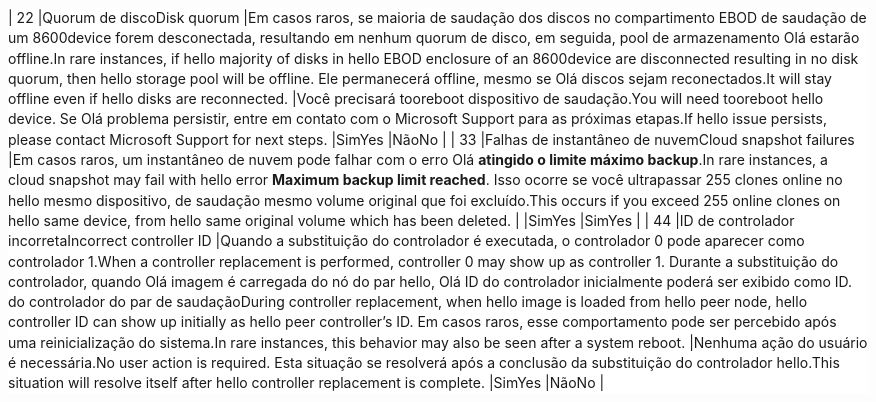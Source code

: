 | <span data-ttu-id="81abd-166">2</span><span class="sxs-lookup"><span data-stu-id="81abd-166">2</span></span> |<span data-ttu-id="81abd-167">Quorum de disco</span><span class="sxs-lookup"><span data-stu-id="81abd-167">Disk quorum</span></span> |<span data-ttu-id="81abd-168">Em casos raros, se maioria de saudação dos discos no compartimento EBOD de saudação de um 8600device forem desconectada, resultando em nenhum quorum de disco, em seguida, pool de armazenamento Olá estarão offline.</span><span class="sxs-lookup"><span data-stu-id="81abd-168">In rare instances, if hello majority of disks in hello EBOD enclosure of an 8600device are disconnected resulting in no disk quorum, then hello storage pool will be offline.</span></span> <span data-ttu-id="81abd-169">Ele permanecerá offline, mesmo se Olá discos sejam reconectados.</span><span class="sxs-lookup"><span data-stu-id="81abd-169">It will stay offline even if hello disks are reconnected.</span></span> |<span data-ttu-id="81abd-170">Você precisará tooreboot dispositivo de saudação.</span><span class="sxs-lookup"><span data-stu-id="81abd-170">You will need tooreboot hello device.</span></span> <span data-ttu-id="81abd-171">Se Olá problema persistir, entre em contato com o Microsoft Support para as próximas etapas.</span><span class="sxs-lookup"><span data-stu-id="81abd-171">If hello issue persists, please contact Microsoft Support for next steps.</span></span> |<span data-ttu-id="81abd-172">Sim</span><span class="sxs-lookup"><span data-stu-id="81abd-172">Yes</span></span> |<span data-ttu-id="81abd-173">Não</span><span class="sxs-lookup"><span data-stu-id="81abd-173">No</span></span> |
| <span data-ttu-id="81abd-174">3</span><span class="sxs-lookup"><span data-stu-id="81abd-174">3</span></span> |<span data-ttu-id="81abd-175">Falhas de instantâneo de nuvem</span><span class="sxs-lookup"><span data-stu-id="81abd-175">Cloud snapshot failures</span></span> |<span data-ttu-id="81abd-176">Em casos raros, um instantâneo de nuvem pode falhar com o erro Olá **atingido o limite máximo backup**.</span><span class="sxs-lookup"><span data-stu-id="81abd-176">In rare instances, a cloud snapshot may fail with hello error **Maximum backup limit reached**.</span></span> <span data-ttu-id="81abd-177">Isso ocorre se você ultrapassar 255 clones online no hello mesmo dispositivo, de saudação mesmo volume original que foi excluído.</span><span class="sxs-lookup"><span data-stu-id="81abd-177">This occurs if you exceed 255 online clones on hello same device, from hello same original volume which has been deleted.</span></span> | |<span data-ttu-id="81abd-178">Sim</span><span class="sxs-lookup"><span data-stu-id="81abd-178">Yes</span></span> |<span data-ttu-id="81abd-179">Sim</span><span class="sxs-lookup"><span data-stu-id="81abd-179">Yes</span></span> |
| <span data-ttu-id="81abd-180">4</span><span class="sxs-lookup"><span data-stu-id="81abd-180">4</span></span> |<span data-ttu-id="81abd-181">ID de controlador incorreta</span><span class="sxs-lookup"><span data-stu-id="81abd-181">Incorrect controller ID</span></span> |<span data-ttu-id="81abd-182">Quando a substituição do controlador é executada, o controlador 0 pode aparecer como controlador 1.</span><span class="sxs-lookup"><span data-stu-id="81abd-182">When a controller replacement is performed, controller 0 may show up as controller 1.</span></span> <span data-ttu-id="81abd-183">Durante a substituição do controlador, quando Olá imagem é carregada do nó do par hello, Olá ID do controlador inicialmente poderá ser exibido como ID. do controlador do par de saudação</span><span class="sxs-lookup"><span data-stu-id="81abd-183">During controller replacement, when hello image is loaded from hello peer node, hello controller ID can show up initially as hello peer controller’s ID.</span></span> <span data-ttu-id="81abd-184">Em casos raros, esse comportamento pode ser percebido após uma reinicialização do sistema.</span><span class="sxs-lookup"><span data-stu-id="81abd-184">In rare instances, this behavior may also be seen after a system reboot.</span></span> |<span data-ttu-id="81abd-185">Nenhuma ação do usuário é necessária.</span><span class="sxs-lookup"><span data-stu-id="81abd-185">No user action is required.</span></span> <span data-ttu-id="81abd-186">Esta situação se resolverá após a conclusão da substituição do controlador hello.</span><span class="sxs-lookup"><span data-stu-id="81abd-186">This situation will resolve itself after hello controller replacement is complete.</span></span> |<span data-ttu-id="81abd-187">Sim</span><span class="sxs-lookup"><span data-stu-id="81abd-187">Yes</span></span> |<span data-ttu-id="81abd-188">Não</span><span class="sxs-lookup"><span data-stu-id="81abd-188">No</span></span> |